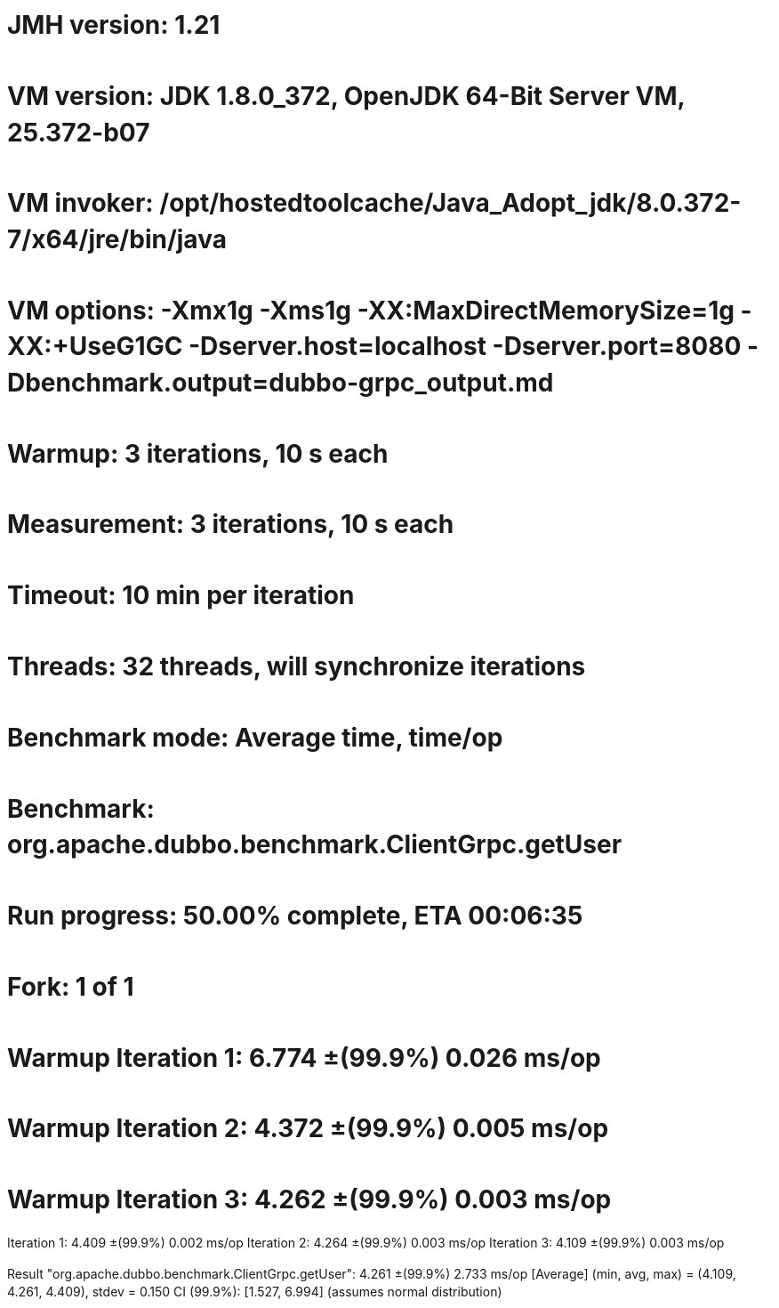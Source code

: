 
# JMH version: 1.21
# VM version: JDK 1.8.0_372, OpenJDK 64-Bit Server VM, 25.372-b07
# VM invoker: /opt/hostedtoolcache/Java_Adopt_jdk/8.0.372-7/x64/jre/bin/java
# VM options: -Xmx1g -Xms1g -XX:MaxDirectMemorySize=1g -XX:+UseG1GC -Dserver.host=localhost -Dserver.port=8080 -Dbenchmark.output=dubbo-grpc_output.md
# Warmup: 3 iterations, 10 s each
# Measurement: 3 iterations, 10 s each
# Timeout: 10 min per iteration
# Threads: 32 threads, will synchronize iterations
# Benchmark mode: Average time, time/op
# Benchmark: org.apache.dubbo.benchmark.ClientGrpc.getUser

# Run progress: 50.00% complete, ETA 00:06:35
# Fork: 1 of 1
# Warmup Iteration   1: 6.774 ±(99.9%) 0.026 ms/op
# Warmup Iteration   2: 4.372 ±(99.9%) 0.005 ms/op
# Warmup Iteration   3: 4.262 ±(99.9%) 0.003 ms/op
Iteration   1: 4.409 ±(99.9%) 0.002 ms/op
Iteration   2: 4.264 ±(99.9%) 0.003 ms/op
Iteration   3: 4.109 ±(99.9%) 0.003 ms/op


Result "org.apache.dubbo.benchmark.ClientGrpc.getUser":
  4.261 ±(99.9%) 2.733 ms/op [Average]
  (min, avg, max) = (4.109, 4.261, 4.409), stdev = 0.150
  CI (99.9%): [1.527, 6.994] (assumes normal distribution)
